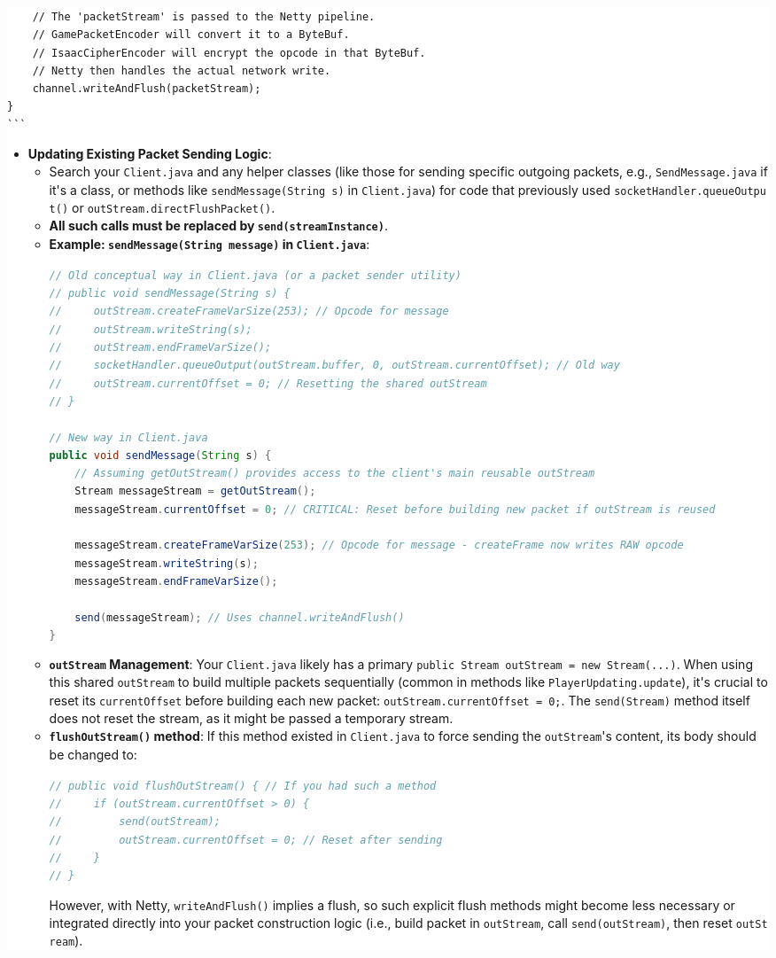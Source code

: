         // The 'packetStream' is passed to the Netty pipeline.
        // GamePacketEncoder will convert it to a ByteBuf.
        // IsaacCipherEncoder will encrypt the opcode in that ByteBuf.
        // Netty then handles the actual network write.
        channel.writeAndFlush(packetStream);
    }
    ```
*   **Updating Existing Packet Sending Logic**:
    *   Search your `Client.java` and any helper classes (like those for sending specific outgoing packets, e.g., `SendMessage.java` if it's a class, or methods like `sendMessage(String s)` in `Client.java`) for code that previously used `socketHandler.queueOutput()` or `outStream.directFlushPacket()`.
    *   **All such calls must be replaced by `send(streamInstance)`**.
    *   **Example: `sendMessage(String message)` in `Client.java`**:
        ```java
        // Old conceptual way in Client.java (or a packet sender utility)
        // public void sendMessage(String s) {
        //     outStream.createFrameVarSize(253); // Opcode for message
        //     outStream.writeString(s);
        //     outStream.endFrameVarSize();
        //     socketHandler.queueOutput(outStream.buffer, 0, outStream.currentOffset); // Old way
        //     outStream.currentOffset = 0; // Resetting the shared outStream
        // }

        // New way in Client.java
        public void sendMessage(String s) {
            // Assuming getOutStream() provides access to the client's main reusable outStream
            Stream messageStream = getOutStream(); 
            messageStream.currentOffset = 0; // CRITICAL: Reset before building new packet if outStream is reused

            messageStream.createFrameVarSize(253); // Opcode for message - createFrame now writes RAW opcode
            messageStream.writeString(s);
            messageStream.endFrameVarSize();
            
            send(messageStream); // Uses channel.writeAndFlush()
        }
        ```
    *   **`outStream` Management**: Your `Client.java` likely has a primary `public Stream outStream = new Stream(...)`. When using this shared `outStream` to build multiple packets sequentially (common in methods like `PlayerUpdating.update`), it's crucial to reset its `currentOffset` before building each new packet: `outStream.currentOffset = 0;`. The `send(Stream)` method itself does not reset the stream, as it might be passed a temporary stream.
    *   **`flushOutStream()` method**: If this method existed in `Client.java` to force sending the `outStream`'s content, its body should be changed to:
        ```java
        // public void flushOutStream() { // If you had such a method
        //     if (outStream.currentOffset > 0) {
        //         send(outStream);
        //         outStream.currentOffset = 0; // Reset after sending
        //     }
        // }
        ```
        However, with Netty, `writeAndFlush()` implies a flush, so such explicit flush methods might become less necessary or integrated directly into your packet construction logic (i.e., build packet in `outStream`, call `send(outStream)`, then reset `outStream`).
